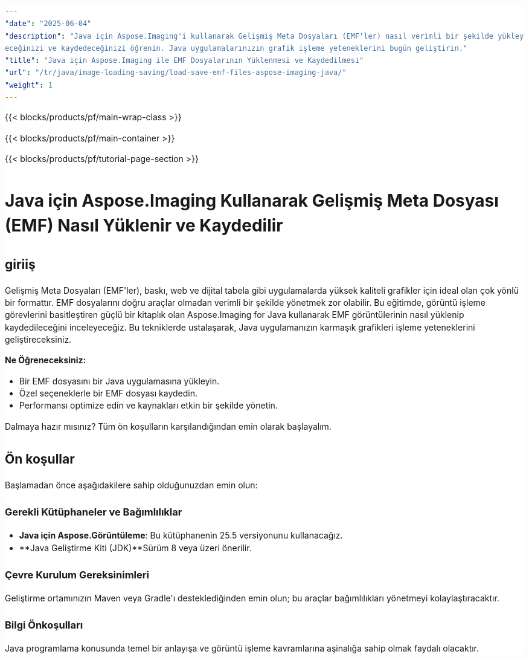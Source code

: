 ```yaml
---
"date": "2025-06-04"
"description": "Java için Aspose.Imaging'i kullanarak Gelişmiş Meta Dosyaları (EMF'ler) nasıl verimli bir şekilde yükleyeceğinizi ve kaydedeceğinizi öğrenin. Java uygulamalarınızın grafik işleme yeteneklerini bugün geliştirin."
"title": "Java için Aspose.Imaging ile EMF Dosyalarının Yüklenmesi ve Kaydedilmesi"
"url": "/tr/java/image-loading-saving/load-save-emf-files-aspose-imaging-java/"
"weight": 1
---
```


{{< blocks/products/pf/main-wrap-class >}}

{{< blocks/products/pf/main-container >}}

{{< blocks/products/pf/tutorial-page-section >}}
# Java için Aspose.Imaging Kullanarak Gelişmiş Meta Dosyası (EMF) Nasıl Yüklenir ve Kaydedilir

## giriiş

Gelişmiş Meta Dosyaları (EMF'ler), baskı, web ve dijital tabela gibi uygulamalarda yüksek kaliteli grafikler için ideal olan çok yönlü bir formattır. EMF dosyalarını doğru araçlar olmadan verimli bir şekilde yönetmek zor olabilir. Bu eğitimde, görüntü işleme görevlerini basitleştiren güçlü bir kitaplık olan Aspose.Imaging for Java kullanarak EMF görüntülerinin nasıl yüklenip kaydedileceğini inceleyeceğiz. Bu tekniklerde ustalaşarak, Java uygulamanızın karmaşık grafikleri işleme yeteneklerini geliştireceksiniz.

**Ne Öğreneceksiniz:**

- Bir EMF dosyasını bir Java uygulamasına yükleyin.
- Özel seçeneklerle bir EMF dosyası kaydedin.
- Performansı optimize edin ve kaynakları etkin bir şekilde yönetin.

Dalmaya hazır mısınız? Tüm ön koşulların karşılandığından emin olarak başlayalım.

## Ön koşullar

Başlamadan önce aşağıdakilere sahip olduğunuzdan emin olun:

### Gerekli Kütüphaneler ve Bağımlılıklar
- **Java için Aspose.Görüntüleme**: Bu kütüphanenin 25.5 versiyonunu kullanacağız.
- **Java Geliştirme Kiti (JDK)**Sürüm 8 veya üzeri önerilir.

### Çevre Kurulum Gereksinimleri
Geliştirme ortamınızın Maven veya Gradle'ı desteklediğinden emin olun; bu araçlar bağımlılıkları yönetmeyi kolaylaştıracaktır.

### Bilgi Önkoşulları
Java programlama konusunda temel bir anlayışa ve görüntü işleme kavramlarına aşinalığa sahip olmak faydalı olacaktır.
